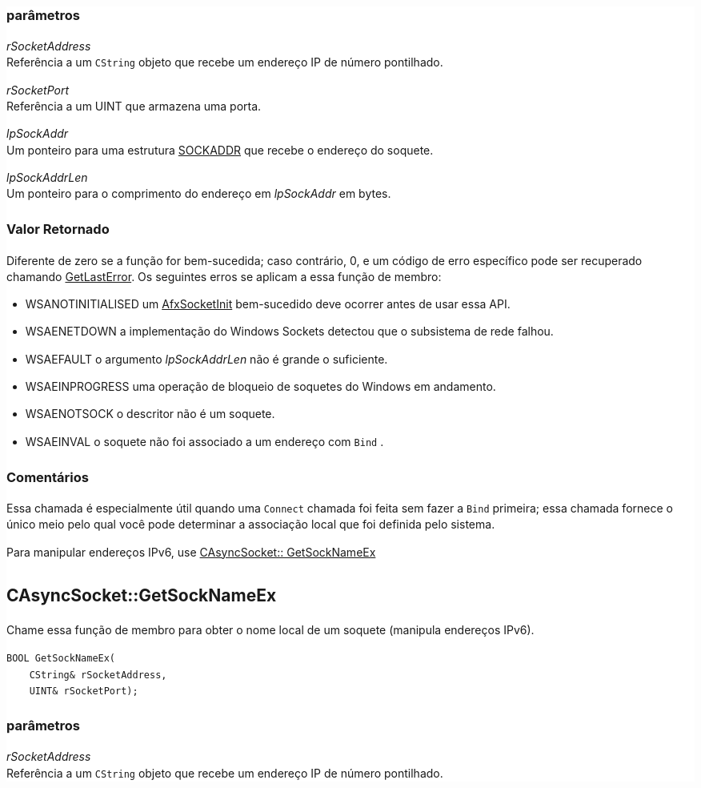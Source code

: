 ### <a name="parameters"></a>parâmetros

*rSocketAddress*<br/>
Referência a um `CString` objeto que recebe um endereço IP de número pontilhado.

*rSocketPort*<br/>
Referência a um UINT que armazena uma porta.

*lpSockAddr*<br/>
Um ponteiro para uma estrutura [SOCKADDR](/windows/win32/winsock/sockaddr-2) que recebe o endereço do soquete.

*lpSockAddrLen*<br/>
Um ponteiro para o comprimento do endereço em *lpSockAddr* em bytes.

### <a name="return-value"></a>Valor Retornado

Diferente de zero se a função for bem-sucedida; caso contrário, 0, e um código de erro específico pode ser recuperado chamando [GetLastError](#getlasterror). Os seguintes erros se aplicam a essa função de membro:

- WSANOTINITIALISED um [AfxSocketInit](../../mfc/reference/application-information-and-management.md#afxsocketinit) bem-sucedido deve ocorrer antes de usar essa API.

- WSAENETDOWN a implementação do Windows Sockets detectou que o subsistema de rede falhou.

- WSAEFAULT o argumento *lpSockAddrLen* não é grande o suficiente.

- WSAEINPROGRESS uma operação de bloqueio de soquetes do Windows em andamento.

- WSAENOTSOCK o descritor não é um soquete.

- WSAEINVAL o soquete não foi associado a um endereço com `Bind` .

### <a name="remarks"></a>Comentários

Essa chamada é especialmente útil quando uma `Connect` chamada foi feita sem fazer a `Bind` primeira; essa chamada fornece o único meio pelo qual você pode determinar a associação local que foi definida pelo sistema.

Para manipular endereços IPv6, use [CAsyncSocket:: GetSockNameEx](#getsocknameex)

## <a name="casyncsocketgetsocknameex"></a><a name="getsocknameex"></a> CAsyncSocket::GetSockNameEx

Chame essa função de membro para obter o nome local de um soquete (manipula endereços IPv6).

```
BOOL GetSockNameEx(
    CString& rSocketAddress,
    UINT& rSocketPort);
```

### <a name="parameters"></a>parâmetros

*rSocketAddress*<br/>
Referência a um `CString` objeto que recebe um endereço IP de número pontilhado.
